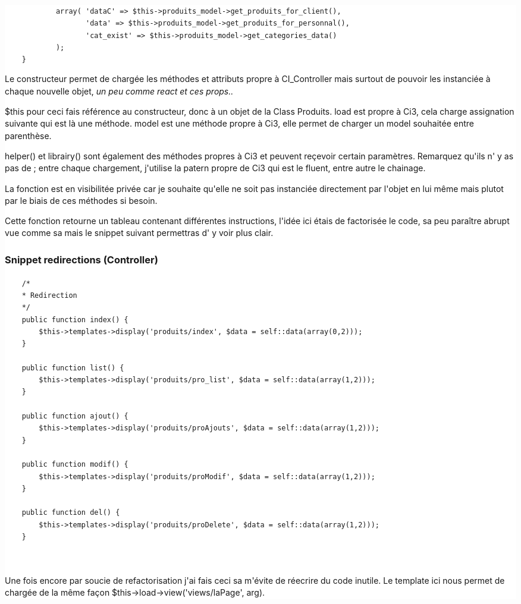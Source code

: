 ```
            array( 'dataC' => $this->produits_model->get_produits_for_client(),
                   'data' => $this->produits_model->get_produits_for_personnal(),
                   'cat_exist' => $this->produits_model->get_categories_data()
            );
    }

```
Le constructeur permet de chargée les méthodes et attributs propre à CI_Controller mais surtout de pouvoir les instanciée à chaque nouvelle objet, *un peu comme react et ces props..*

$this pour ceci fais référence au constructeur, donc à un objet de la Class Produits.
load est propre à Ci3, cela charge assignation suivante qui est là une méthode.
model est une méthode propre à Ci3, elle permet de charger un model souhaitée entre parenthèse.

helper() et librairy() sont également des méthodes propres à Ci3 et peuvent reçevoir certain paramètres. Remarquez qu'ils n' y as pas de ; entre chaque chargement, j'utilise la patern propre de Ci3 qui est le fluent, entre autre le chainage.

La fonction est en visibilitée privée car je souhaite qu'elle ne soit pas instanciée directement par l'objet en lui même mais plutot par le biais de ces méthodes si besoin.

Cette fonction retourne un tableau contenant différentes instructions, l'idée ici étais de factorisée le code, sa peu paraître abrupt vue comme sa mais le snippet suivant permettras d' y voir plus clair.

### Snippet redirections (Controller)

```
    /*
    * Redirection
    */
    public function index() {
        $this->templates->display('produits/index', $data = self::data(array(0,2)));
    }

    public function list() {
        $this->templates->display('produits/pro_list', $data = self::data(array(1,2)));
    }

    public function ajout() {
        $this->templates->display('produits/proAjouts', $data = self::data(array(1,2)));
    }

    public function modif() {
        $this->templates->display('produits/proModif', $data = self::data(array(1,2)));
    }

    public function del() {
        $this->templates->display('produits/proDelete', $data = self::data(array(1,2)));
    }
    
    
```
Une fois encore par soucie de refactorisation j'ai fais ceci sa m'évite de réecrire du code inutile.
Le template ici nous permet de chargée de la même façon $this->load->view('views/laPage', arg).
